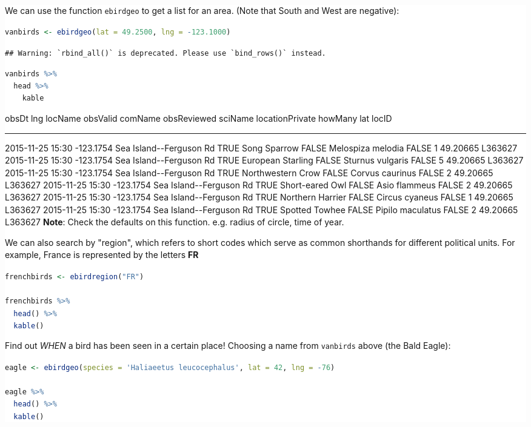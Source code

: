 
We can use the function `ebirdgeo` to get a list for an area. (Note that South and West are negative):

```r
vanbirds <- ebirdgeo(lat = 49.2500, lng = -123.1000)
```

```
## Warning: `rbind_all()` is deprecated. Please use `bind_rows()` instead.
```

```r
vanbirds %>%
  head %>%
	kable
```



obsDt                     lng  locName                   obsValid   comName             obsReviewed   sciName             locationPrivate    howMany        lat  locID   
-----------------  ----------  ------------------------  ---------  ------------------  ------------  ------------------  ----------------  --------  ---------  --------
2015-11-25 15:30    -123.1754  Sea Island--Ferguson Rd   TRUE       Song Sparrow        FALSE         Melospiza melodia   FALSE                    1   49.20665  L363627 
2015-11-25 15:30    -123.1754  Sea Island--Ferguson Rd   TRUE       European Starling   FALSE         Sturnus vulgaris    FALSE                    5   49.20665  L363627 
2015-11-25 15:30    -123.1754  Sea Island--Ferguson Rd   TRUE       Northwestern Crow   FALSE         Corvus caurinus     FALSE                    2   49.20665  L363627 
2015-11-25 15:30    -123.1754  Sea Island--Ferguson Rd   TRUE       Short-eared Owl     FALSE         Asio flammeus       FALSE                    2   49.20665  L363627 
2015-11-25 15:30    -123.1754  Sea Island--Ferguson Rd   TRUE       Northern Harrier    FALSE         Circus cyaneus      FALSE                    1   49.20665  L363627 
2015-11-25 15:30    -123.1754  Sea Island--Ferguson Rd   TRUE       Spotted Towhee      FALSE         Pipilo maculatus    FALSE                    2   49.20665  L363627 
**Note**: Check the defaults on this function. e.g. radius of circle, time of year.

We can also search by "region", which refers to short codes which serve as common shorthands for different political units. For example, France is represented by the letters **FR**

```r
frenchbirds <- ebirdregion("FR")

frenchbirds %>%
  head() %>%
  kable()
```


Find out *WHEN* a bird has been seen in a certain place! Choosing a name from `vanbirds` above (the Bald Eagle):


```r
eagle <- ebirdgeo(species = 'Haliaeetus leucocephalus', lat = 42, lng = -76)

eagle %>%
  head() %>%
  kable()
```
